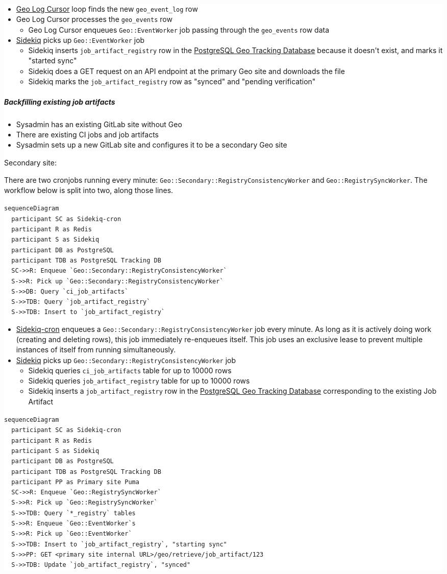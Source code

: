 - [Geo Log Cursor](#geo-log-cursor-daemon) loop finds the new `geo_event_log` row
- Geo Log Cursor processes the `geo_events` row
  - Geo Log Cursor enqueues `Geo::EventWorker` job passing through the `geo_events` row data
- [Sidekiq](architecture.md#sidekiq) picks up `Geo::EventWorker` job
  - Sidekiq inserts `job_artifact_registry` row in the [PostgreSQL Geo Tracking Database](#tracking-database) because it doesn't exist, and marks it "started sync"
  - Sidekiq does a GET request on an API endpoint at the primary Geo site and downloads the file
  - Sidekiq marks the `job_artifact_registry` row as "synced" and "pending verification"

##### Backfilling existing job artifacts

- Sysadmin has an existing GitLab site without Geo
- There are existing CI jobs and job artifacts
- Sysadmin sets up a new GitLab site and configures it to be a secondary Geo site

Secondary site:

There are two cronjobs running every minute: `Geo::Secondary::RegistryConsistencyWorker` and `Geo::RegistrySyncWorker`. The workflow below is split into two, along those lines.

```mermaid
sequenceDiagram
  participant SC as Sidekiq-cron
  participant R as Redis
  participant S as Sidekiq
  participant DB as PostgreSQL
  participant TDB as PostgreSQL Tracking DB
  SC->>R: Enqueue `Geo::Secondary::RegistryConsistencyWorker`
  S->>R: Pick up `Geo::Secondary::RegistryConsistencyWorker`
  S->>DB: Query `ci_job_artifacts`
  S->>TDB: Query `job_artifact_registry`
  S->>TDB: Insert to `job_artifact_registry`
```

- [Sidekiq-cron](https://github.com/ondrejbartas/sidekiq-cron) enqueues a `Geo::Secondary::RegistryConsistencyWorker` job every minute. As long as it is actively doing work (creating and deleting rows), this job immediately re-enqueues itself. This job uses an exclusive lease to prevent multiple instances of itself from running simultaneously.
- [Sidekiq](architecture.md#sidekiq) picks up `Geo::Secondary::RegistryConsistencyWorker` job
  - Sidekiq queries `ci_job_artifacts` table for up to 10000 rows
  - Sidekiq queries `job_artifact_registry` table for up to 10000 rows
  - Sidekiq inserts a `job_artifact_registry` row in the [PostgreSQL Geo Tracking Database](#tracking-database) corresponding to the existing Job Artifact

```mermaid
sequenceDiagram
  participant SC as Sidekiq-cron
  participant R as Redis
  participant S as Sidekiq
  participant DB as PostgreSQL
  participant TDB as PostgreSQL Tracking DB
  participant PP as Primary site Puma
  SC->>R: Enqueue `Geo::RegistrySyncWorker`
  S->>R: Pick up `Geo::RegistrySyncWorker`
  S->>TDB: Query `*_registry` tables
  S->>R: Enqueue `Geo::EventWorker`s
  S->>R: Pick up `Geo::EventWorker`
  S->>TDB: Insert to `job_artifact_registry`, "starting sync"
  S->>PP: GET <primary site internal URL>/geo/retrieve/job_artifact/123
  S->>TDB: Update `job_artifact_registry`, "synced"
```
